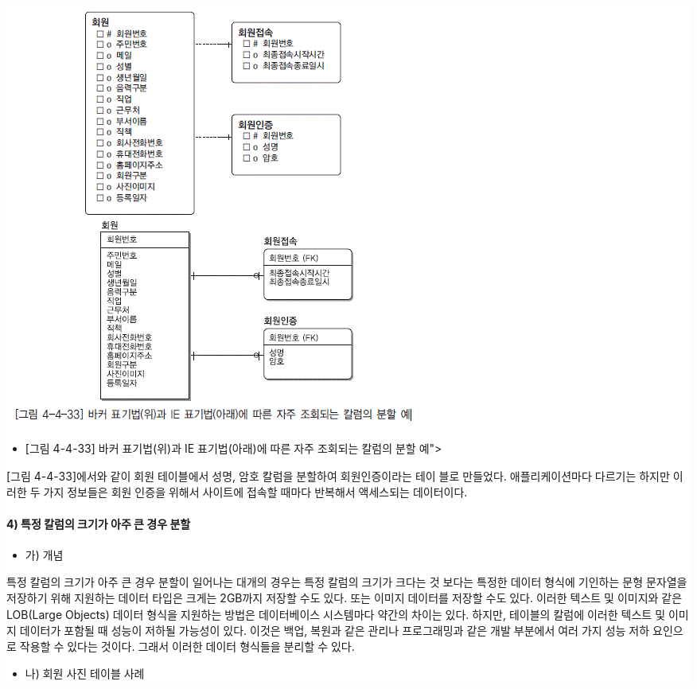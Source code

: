 ![](../images_files/070801_s_4.gif)

  * [그림 4-4-33] 바커 표기법(위)과 IE 표기법(아래)에 따른 자주 조회되는 칼럼의 분할 예">

[그림 4-4-33]에서와 같이 회원 테이블에서 성명, 암호 칼럼을 분할하여 회원인증이라는 테이 블로 만들었다. 애플리케이션마다 다르기는 하지만 이러한 두 가지 정보들은 회원 인증을 위해서 사이트에 접속할 때마다 반복해서 액세스되는 데이터이다.

#### 4) 특정 칼럼의 크기가 아주 큰 경우 분할

* 가) 개념

특정 칼럼의 크기가 아주 큰 경우 분할이 일어나는 대개의 경우는 특정 칼럼의 크기가 크다는 것 보다는 특정한 데이터 형식에 기인하는 문형 문자열을 저장하기 위해 지원하는 데이터 타입은 크게는 2GB까지 저장할 수도 있다. 또는 이미지 데이터를 저장할 수도 있다. 이러한 텍스트 및 이미지와 같은 LOB(Large Objects) 데이터 형식을 지원하는 방법은 데이터베이스 시스템마다 약간의 차이는 있다. 하지만, 테이블의 칼럼에 이러한 텍스트 및 이미지 데이터가 포함될 때 성능이 저하될 가능성이 있다. 이것은 백업, 복원과 같은 관리나 프로그래밍과 같은 개발 부분에서 여러 가지 성능 저하 요인으로 작용할 수 있다는 것이다. 그래서 이러한 데이터 형식들을 분리할 수 있다.

* 나) 회원 사진 테이블 사례
